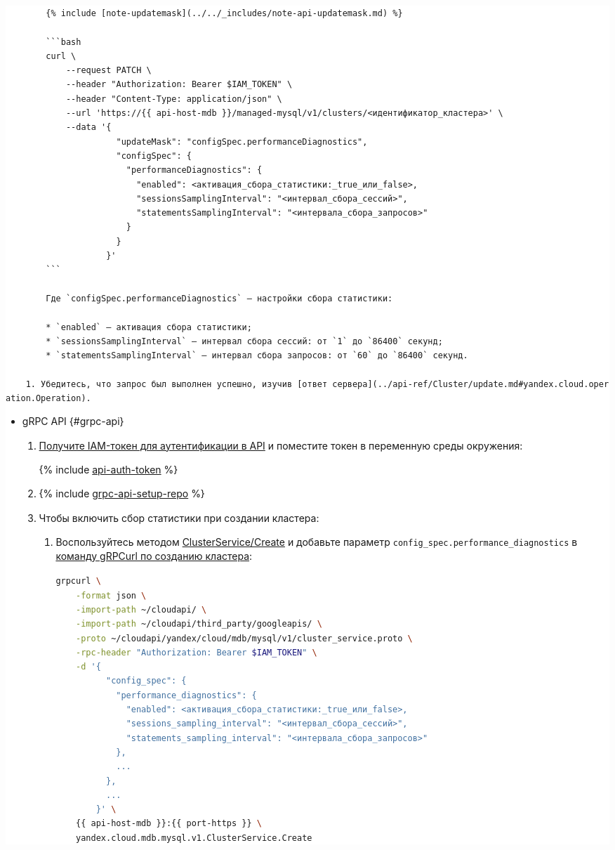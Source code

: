             {% include [note-updatemask](../../_includes/note-api-updatemask.md) %}

            ```bash
            curl \
                --request PATCH \
                --header "Authorization: Bearer $IAM_TOKEN" \
                --header "Content-Type: application/json" \
                --url 'https://{{ api-host-mdb }}/managed-mysql/v1/clusters/<идентификатор_кластера>' \
                --data '{
                          "updateMask": "configSpec.performanceDiagnostics",
                          "configSpec": {
                            "performanceDiagnostics": {
                              "enabled": <активация_сбора_статистики:_true_или_false>,
                              "sessionsSamplingInterval": "<интервал_сбора_сессий>",
                              "statementsSamplingInterval": "<интервала_сбора_запросов>"
                            }
                          }
                        }'
            ```

            Где `configSpec.performanceDiagnostics` — настройки сбора статистики:

            * `enabled` — активация сбора статистики;
            * `sessionsSamplingInterval` — интервал сбора сессий: от `1` до `86400` секунд;
            * `statementsSamplingInterval` — интервал сбора запросов: от `60` до `86400` секунд.

        1. Убедитесь, что запрос был выполнен успешно, изучив [ответ сервера](../api-ref/Cluster/update.md#yandex.cloud.operation.Operation).

* gRPC API {#grpc-api}

    1. [Получите IAM-токен для аутентификации в API](../api-ref/authentication.md) и поместите токен в переменную среды окружения:

        {% include [api-auth-token](../../_includes/mdb/api-auth-token.md) %}

    1. {% include [grpc-api-setup-repo](../../_includes/mdb/grpc-api-setup-repo.md) %}
    1. Чтобы включить сбор статистики при создании кластера:

        1. Воспользуйтесь методом [ClusterService/Create](../api-ref/grpc/Cluster/create.md) и добавьте параметр `config_spec.performance_diagnostics` в [команду gRPCurl по созданию кластера](cluster-create.md#grpc-api):

            ```bash
            grpcurl \
                -format json \
                -import-path ~/cloudapi/ \
                -import-path ~/cloudapi/third_party/googleapis/ \
                -proto ~/cloudapi/yandex/cloud/mdb/mysql/v1/cluster_service.proto \
                -rpc-header "Authorization: Bearer $IAM_TOKEN" \
                -d '{
                      "config_spec": {
                        "performance_diagnostics": {
                          "enabled": <активация_сбора_статистики:_true_или_false>,
                          "sessions_sampling_interval": "<интервал_сбора_сессий>",
                          "statements_sampling_interval": "<интервала_сбора_запросов>"
                        },
                        ...
                      },
                      ...
                    }' \
                {{ api-host-mdb }}:{{ port-https }} \
                yandex.cloud.mdb.mysql.v1.ClusterService.Create
            ```

